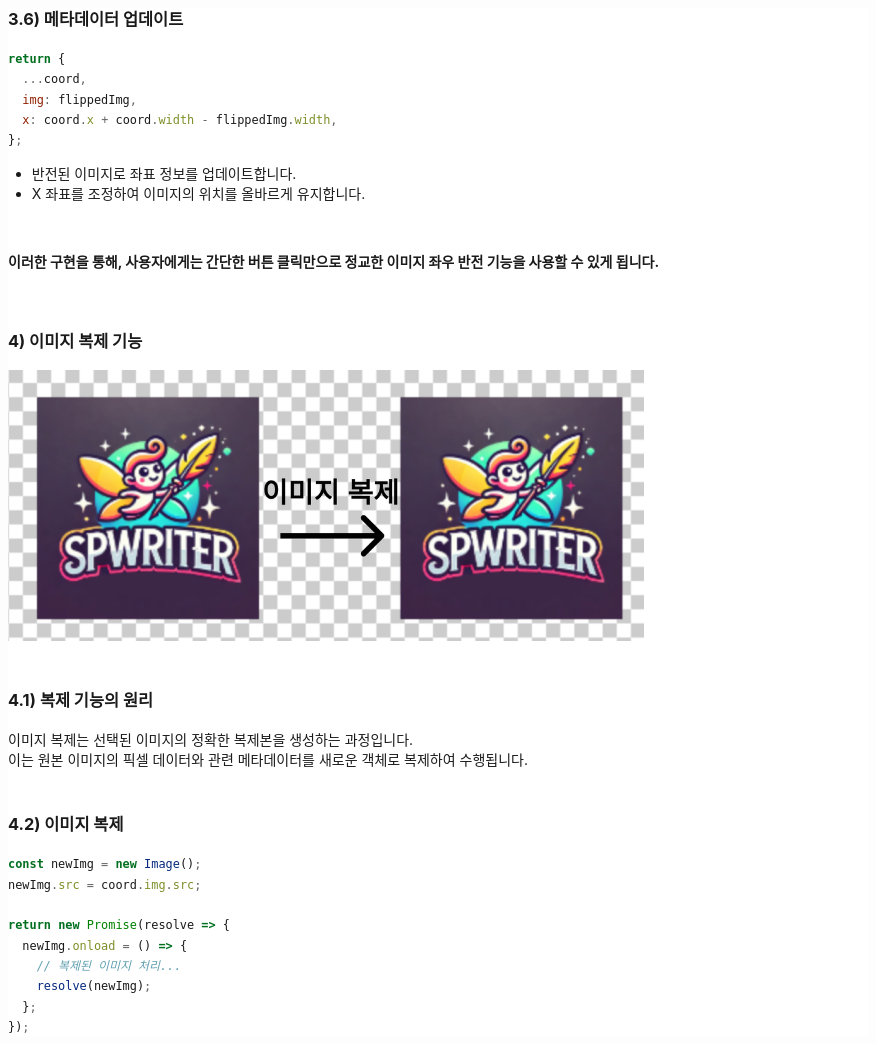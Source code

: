 ### 3.6) 메타데이터 업데이트

```javascript
return {
  ...coord,
  img: flippedImg,
  x: coord.x + coord.width - flippedImg.width,
};
```

- 반전된 이미지로 좌표 정보를 업데이트합니다.
- X 좌표를 조정하여 이미지의 위치를 올바르게 유지합니다.

<br>

**이러한 구현을 통해, 사용자에게는 간단한 버튼 클릭만으로 정교한 이미지 좌우 반전 기능을 사용할 수 있게 됩니다.**

<br>

### 4) 이미지 복제 기능

<img width="636" alt="cloneImage" src="./src/assets/images/readmeImages/cloneImage.png">
<br><br>

### 4.1) 복제 기능의 원리

이미지 복제는 선택된 이미지의 정확한 복제본을 생성하는 과정입니다.<br>
이는 원본 이미지의 픽셀 데이터와 관련 메타데이터를 새로운 객체로 복제하여 수행됩니다.
<br><br>

### 4.2) 이미지 복제

```javascript
const newImg = new Image();
newImg.src = coord.img.src;

return new Promise(resolve => {
  newImg.onload = () => {
    // 복제된 이미지 처리...
    resolve(newImg);
  };
});
```
